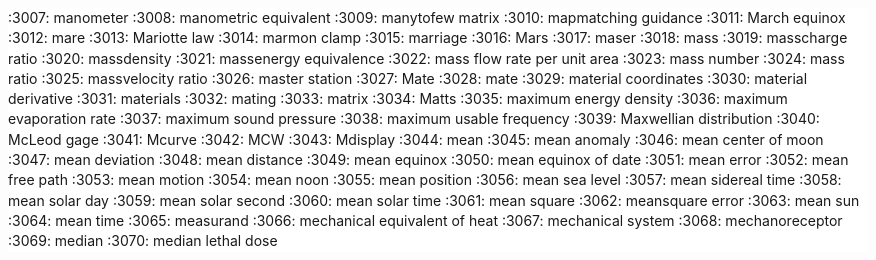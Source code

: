 :3007: manometer
:3008: manometric equivalent
:3009: manytofew matrix
:3010: mapmatching guidance
:3011: March equinox
:3012: mare
:3013: Mariotte law
:3014: marmon clamp
:3015: marriage
:3016: Mars
:3017: maser
:3018: mass
:3019: masscharge ratio
:3020: massdensity 
:3021: massenergy equivalence
:3022: mass flow rate per unit area
:3023: mass number
:3024: mass ratio
:3025: massvelocity ratio
:3026: master station
:3027: Mate 
:3028: mate
:3029: material coordinates 
:3030: material derivative
:3031: materials
:3032: mating
:3033: matrix
:3034: Matts 
:3035: maximum energy density
:3036: maximum evaporation rate
:3037: maximum sound pressure
:3038: maximum usable frequency 
:3039: Maxwellian distribution
:3040: McLeod gage
:3041: Mcurve
:3042: MCW 
:3043: Mdisplay
:3044: mean
:3045: mean anomaly
:3046: mean center of moon
:3047: mean deviation
:3048: mean distance
:3049: mean equinox
:3050: mean equinox of date 
:3051: mean error
:3052: mean free path
:3053: mean motion
:3054: mean noon
:3055: mean position
:3056: mean sea level
:3057: mean sidereal time
:3058: mean solar day
:3059: mean solar second
:3060: mean solar time
:3061: mean square
:3062: meansquare error
:3063: mean sun
:3064: mean time
:3065: measurand
:3066: mechanical equivalent of heat
:3067: mechanical system
:3068: mechanoreceptor
:3069: median
:3070: median lethal dose
